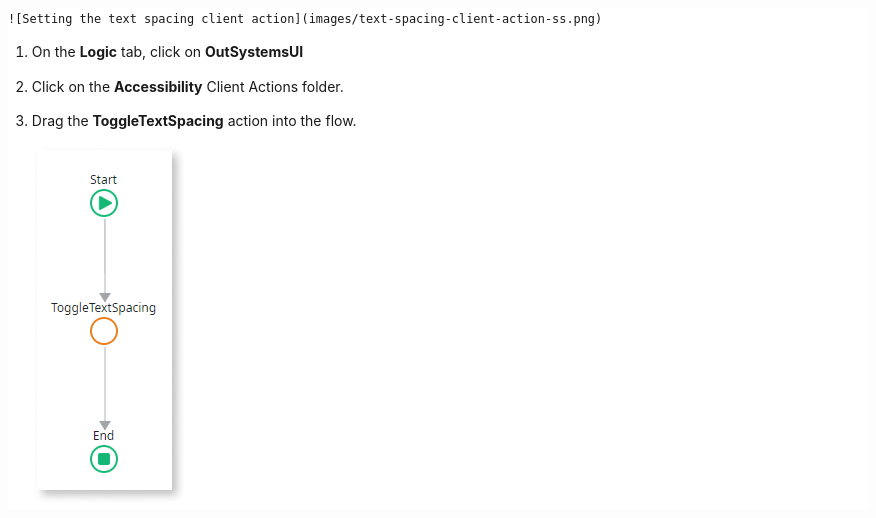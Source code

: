     ![Setting the text spacing client action](images/text-spacing-client-action-ss.png)

   1. On the **Logic** tab, click on **OutSystemsUI**
1. Click on the **Accessibility** Client Actions folder.
1. Drag the **ToggleTextSpacing** action into the flow.

    ![Setting the accessibility](images/set-accessibility-role-ss.png)
